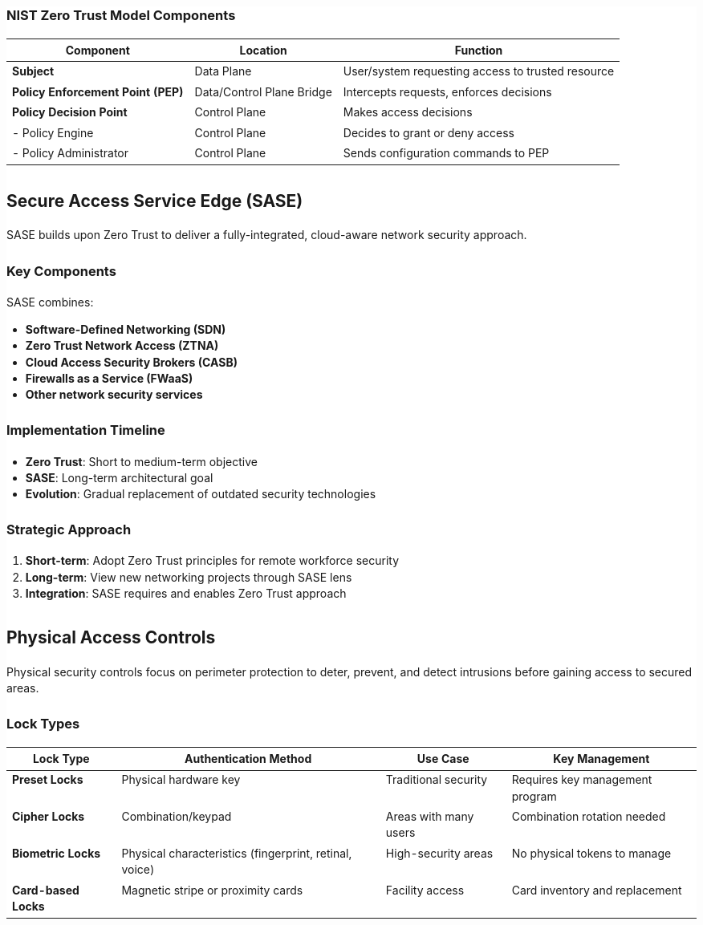 ### NIST Zero Trust Model Components

| Component                          | Location                  | Function                                          |
| ---------------------------------- | ------------------------- | ------------------------------------------------- |
| **Subject**                        | Data Plane                | User/system requesting access to trusted resource |
| **Policy Enforcement Point (PEP)** | Data/Control Plane Bridge | Intercepts requests, enforces decisions           |
| **Policy Decision Point**          | Control Plane             | Makes access decisions                            |
| - Policy Engine                    | Control Plane             | Decides to grant or deny access                   |
| - Policy Administrator             | Control Plane             | Sends configuration commands to PEP               |

## Secure Access Service Edge (SASE)

SASE builds upon Zero Trust to deliver a fully-integrated, cloud-aware network security approach.

### Key Components

SASE combines:

-   **Software-Defined Networking (SDN)**
-   **Zero Trust Network Access (ZTNA)**
-   **Cloud Access Security Brokers (CASB)**
-   **Firewalls as a Service (FWaaS)**
-   **Other network security services**

### Implementation Timeline

-   **Zero Trust**: Short to medium-term objective
-   **SASE**: Long-term architectural goal
-   **Evolution**: Gradual replacement of outdated security technologies

### Strategic Approach

1. **Short-term**: Adopt Zero Trust principles for remote workforce security
2. **Long-term**: View new networking projects through SASE lens
3. **Integration**: SASE requires and enables Zero Trust approach

## Physical Access Controls

Physical security controls focus on perimeter protection to deter, prevent, and detect intrusions before gaining access to secured areas.

### Lock Types

| Lock Type            | Authentication Method                                  | Use Case              | Key Management                  |
| -------------------- | ------------------------------------------------------ | --------------------- | ------------------------------- |
| **Preset Locks**     | Physical hardware key                                  | Traditional security  | Requires key management program |
| **Cipher Locks**     | Combination/keypad                                     | Areas with many users | Combination rotation needed     |
| **Biometric Locks**  | Physical characteristics (fingerprint, retinal, voice) | High-security areas   | No physical tokens to manage    |
| **Card-based Locks** | Magnetic stripe or proximity cards                     | Facility access       | Card inventory and replacement  |
